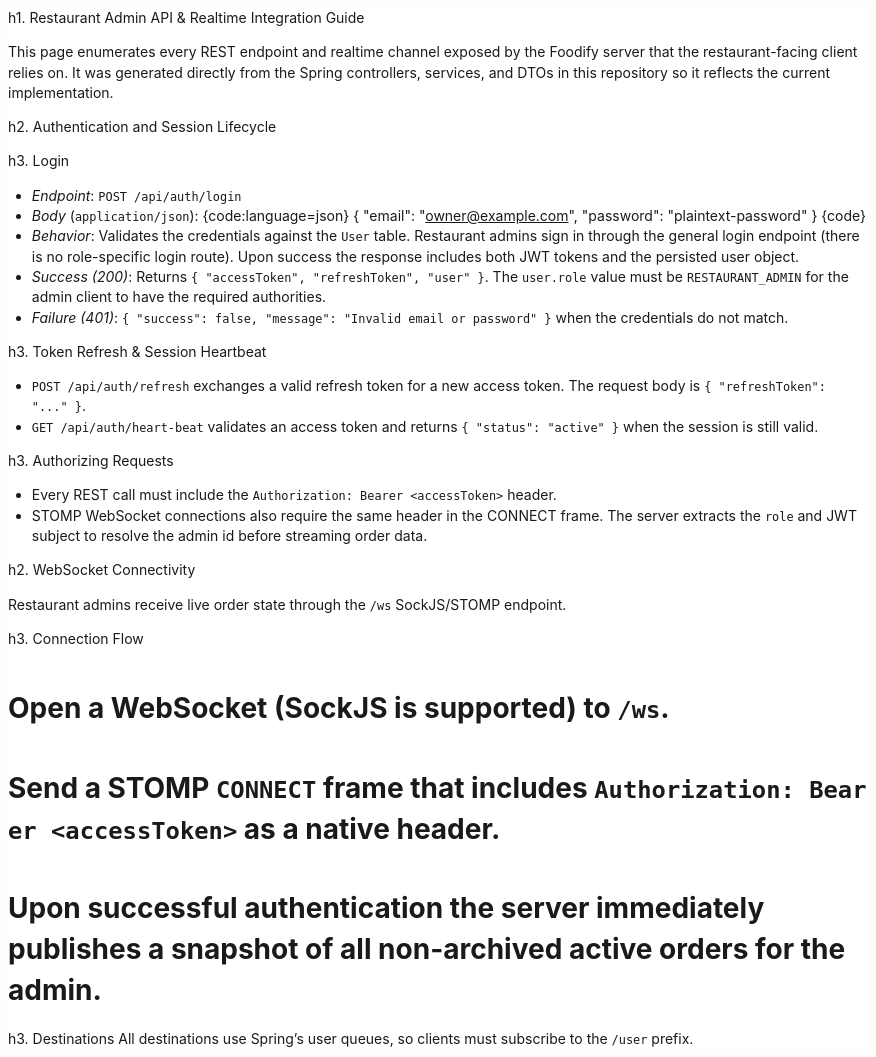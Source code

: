 h1. Restaurant Admin API & Realtime Integration Guide

This page enumerates every REST endpoint and realtime channel exposed by the Foodify server that the restaurant-facing client relies on. It was generated directly from the Spring controllers, services, and DTOs in this repository so it reflects the current implementation.

h2. Authentication and Session Lifecycle

h3. Login
* *Endpoint*: `POST /api/auth/login`
* *Body* (`application/json`):
{code:language=json}
{
  "email": "owner@example.com",
  "password": "plaintext-password"
}
{code}
* *Behavior*: Validates the credentials against the `User` table. Restaurant admins sign in through the general login endpoint (there is no role-specific login route). Upon success the response includes both JWT tokens and the persisted user object.
* *Success (200)*: Returns `{ "accessToken", "refreshToken", "user" }`. The `user.role` value must be `RESTAURANT_ADMIN` for the admin client to have the required authorities.
* *Failure (401)*: `{ "success": false, "message": "Invalid email or password" }` when the credentials do not match.

h3. Token Refresh & Session Heartbeat
* `POST /api/auth/refresh` exchanges a valid refresh token for a new access token. The request body is `{ "refreshToken": "..." }`.
* `GET /api/auth/heart-beat` validates an access token and returns `{ "status": "active" }` when the session is still valid.

h3. Authorizing Requests
* Every REST call must include the `Authorization: Bearer <accessToken>` header.
* STOMP WebSocket connections also require the same header in the CONNECT frame. The server extracts the `role` and JWT subject to resolve the admin id before streaming order data.

h2. WebSocket Connectivity

Restaurant admins receive live order state through the `/ws` SockJS/STOMP endpoint.

h3. Connection Flow
# Open a WebSocket (SockJS is supported) to `/ws`.
# Send a STOMP `CONNECT` frame that includes `Authorization: Bearer <accessToken>` as a native header.
# Upon successful authentication the server immediately publishes a snapshot of all non-archived active orders for the admin.

h3. Destinations
All destinations use Spring’s user queues, so clients must subscribe to the `/user` prefix.
